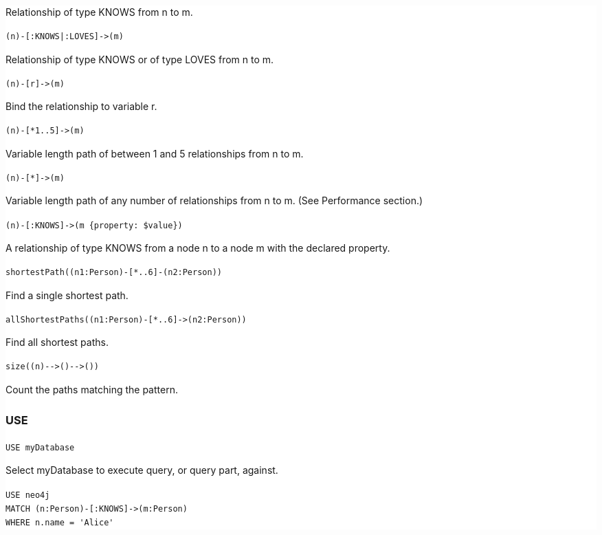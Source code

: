 Relationship of type KNOWS from n to m.

```
(n)-[:KNOWS|:LOVES]->(m)
```

Relationship of type KNOWS or of type LOVES from n to m.

```
(n)-[r]->(m)
```

Bind the relationship to variable r.

```
(n)-[*1..5]->(m)
```

Variable length path of between 1 and 5 relationships from n to m.

```
(n)-[*]->(m)
```

Variable length path of any number of relationships from n to m. (See Performance section.)

```
(n)-[:KNOWS]->(m {property: $value})
```

A relationship of type KNOWS from a node n to a node m with the declared property.

```
shortestPath((n1:Person)-[*..6]-(n2:Person))
```

Find a single shortest path.

```
allShortestPaths((n1:Person)-[*..6]->(n2:Person))
```

Find all shortest paths.

```
size((n)-->()-->())
```

Count the paths matching the pattern.

### USE

```
USE myDatabase
```

Select myDatabase to execute query, or query part, against.

```
USE neo4j
MATCH (n:Person)-[:KNOWS]->(m:Person)
WHERE n.name = 'Alice'
```

